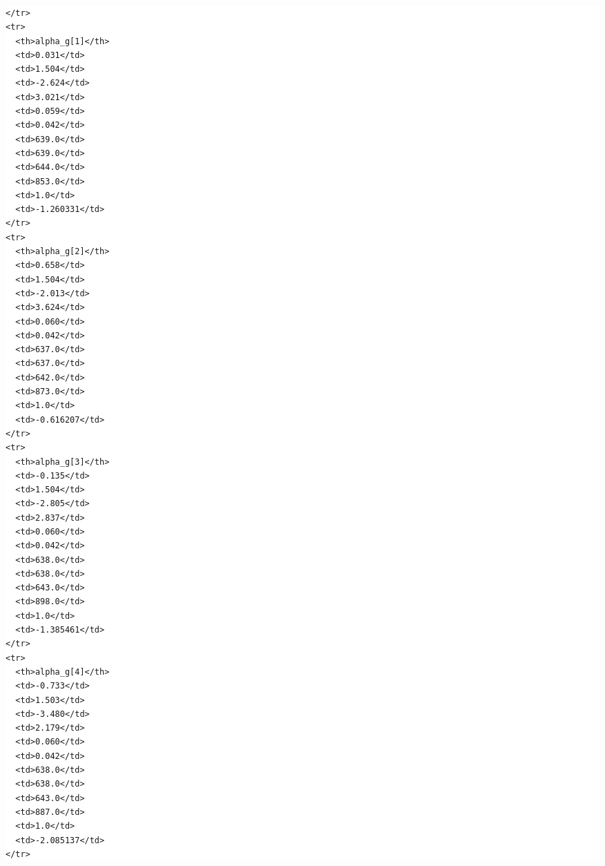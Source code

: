     </tr>
    <tr>
      <th>alpha_g[1]</th>
      <td>0.031</td>
      <td>1.504</td>
      <td>-2.624</td>
      <td>3.021</td>
      <td>0.059</td>
      <td>0.042</td>
      <td>639.0</td>
      <td>639.0</td>
      <td>644.0</td>
      <td>853.0</td>
      <td>1.0</td>
      <td>-1.260331</td>
    </tr>
    <tr>
      <th>alpha_g[2]</th>
      <td>0.658</td>
      <td>1.504</td>
      <td>-2.013</td>
      <td>3.624</td>
      <td>0.060</td>
      <td>0.042</td>
      <td>637.0</td>
      <td>637.0</td>
      <td>642.0</td>
      <td>873.0</td>
      <td>1.0</td>
      <td>-0.616207</td>
    </tr>
    <tr>
      <th>alpha_g[3]</th>
      <td>-0.135</td>
      <td>1.504</td>
      <td>-2.805</td>
      <td>2.837</td>
      <td>0.060</td>
      <td>0.042</td>
      <td>638.0</td>
      <td>638.0</td>
      <td>643.0</td>
      <td>898.0</td>
      <td>1.0</td>
      <td>-1.385461</td>
    </tr>
    <tr>
      <th>alpha_g[4]</th>
      <td>-0.733</td>
      <td>1.503</td>
      <td>-3.480</td>
      <td>2.179</td>
      <td>0.060</td>
      <td>0.042</td>
      <td>638.0</td>
      <td>638.0</td>
      <td>643.0</td>
      <td>887.0</td>
      <td>1.0</td>
      <td>-2.085137</td>
    </tr>
  </tbody>
</table>
</div>